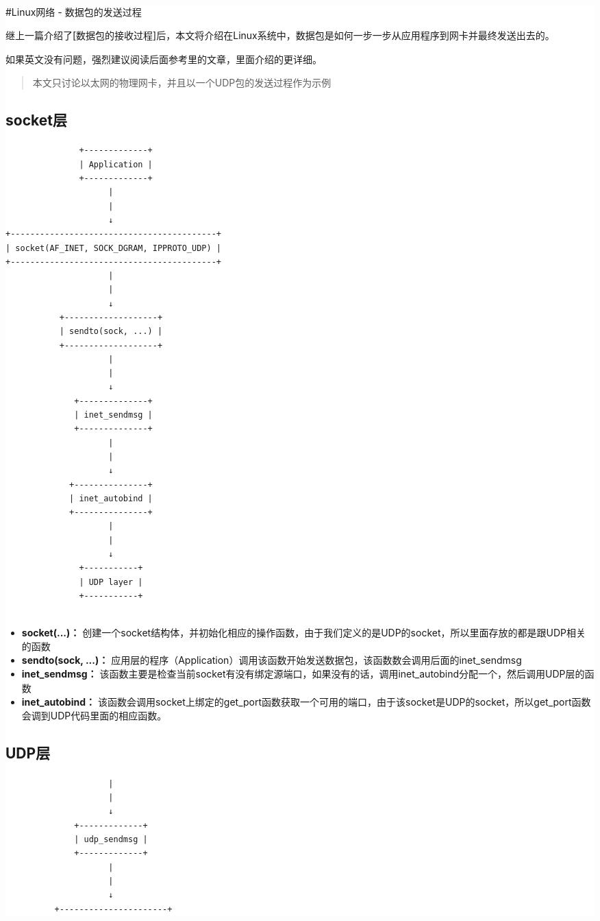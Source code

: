#Linux网络 - 数据包的发送过程

继上一篇介绍了[数据包的接收过程]后，本文将介绍在Linux系统中，数据包是如何一步一步从应用程序到网卡并最终发送出去的。

如果英文没有问题，强烈建议阅读后面参考里的文章，里面介绍的更详细。

>本文只讨论以太网的物理网卡，并且以一个UDP包的发送过程作为示例

## socket层
```
               +-------------+
               | Application |
               +-------------+
                     |
                     |
                     ↓
+------------------------------------------+
| socket(AF_INET, SOCK_DGRAM, IPPROTO_UDP) |
+------------------------------------------+
                     |
                     |
                     ↓
           +-------------------+
           | sendto(sock, ...) |
           +-------------------+
                     |
                     |
                     ↓
              +--------------+
              | inet_sendmsg |
              +--------------+
                     |
                     |
                     ↓
             +---------------+
             | inet_autobind |
             +---------------+
                     |
                     |
                     ↓
               +-----------+
               | UDP layer |
               +-----------+


```
* **socket(...)：** 创建一个socket结构体，并初始化相应的操作函数，由于我们定义的是UDP的socket，所以里面存放的都是跟UDP相关的函数
* **sendto(sock, ...)：** 应用层的程序（Application）调用该函数开始发送数据包，该函数数会调用后面的inet_sendmsg
* **inet_sendmsg：** 该函数主要是检查当前socket有没有绑定源端口，如果没有的话，调用inet_autobind分配一个，然后调用UDP层的函数
* **inet_autobind：** 该函数会调用socket上绑定的get_port函数获取一个可用的端口，由于该socket是UDP的socket，所以get_port函数会调到UDP代码里面的相应函数。

## UDP层
```
                     |
                     |
                     ↓
              +-------------+
              | udp_sendmsg |
              +-------------+
                     |
                     |
                     ↓
          +----------------------+
```